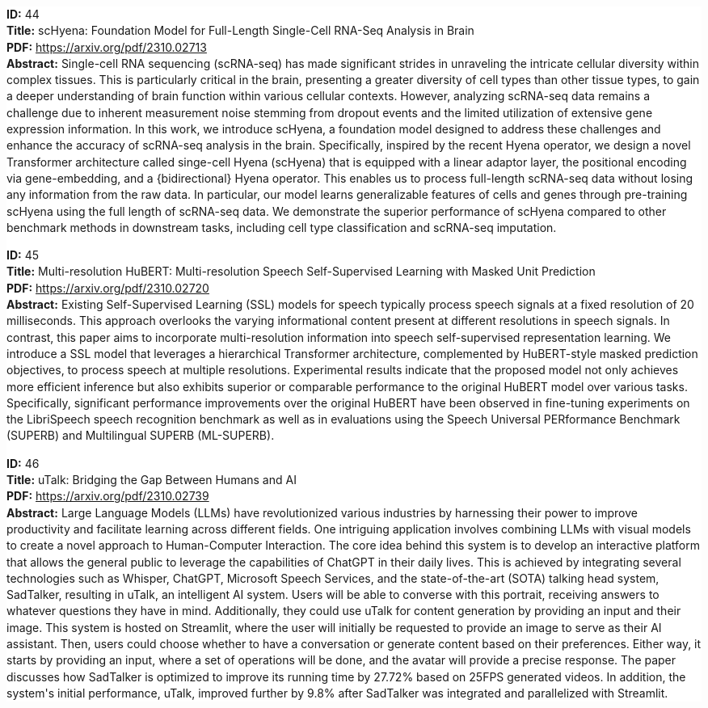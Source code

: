 **ID:** 44  
**Title:** scHyena: Foundation Model for Full-Length Single-Cell RNA-Seq Analysis  in Brain  
**PDF:** https://arxiv.org/pdf/2310.02713  
**Abstract:** Single-cell RNA sequencing (scRNA-seq) has made significant strides in unraveling the intricate cellular diversity within complex tissues. This is particularly critical in the brain, presenting a greater diversity of cell types than other tissue types, to gain a deeper understanding of brain function within various cellular contexts. However, analyzing scRNA-seq data remains a challenge due to inherent measurement noise stemming from dropout events and the limited utilization of extensive gene expression information. In this work, we introduce scHyena, a foundation model designed to address these challenges and enhance the accuracy of scRNA-seq analysis in the brain. Specifically, inspired by the recent Hyena operator, we design a novel Transformer architecture called singe-cell Hyena (scHyena) that is equipped with a linear adaptor layer, the positional encoding via gene-embedding, and a {bidirectional} Hyena operator. This enables us to process full-length scRNA-seq data without losing any information from the raw data. In particular, our model learns generalizable features of cells and genes through pre-training scHyena using the full length of scRNA-seq data. We demonstrate the superior performance of scHyena compared to other benchmark methods in downstream tasks, including cell type classification and scRNA-seq imputation. 

**ID:** 45  
**Title:** Multi-resolution HuBERT: Multi-resolution Speech Self-Supervised  Learning with Masked Unit Prediction  
**PDF:** https://arxiv.org/pdf/2310.02720  
**Abstract:** Existing Self-Supervised Learning (SSL) models for speech typically process speech signals at a fixed resolution of 20 milliseconds. This approach overlooks the varying informational content present at different resolutions in speech signals. In contrast, this paper aims to incorporate multi-resolution information into speech self-supervised representation learning. We introduce a SSL model that leverages a hierarchical Transformer architecture, complemented by HuBERT-style masked prediction objectives, to process speech at multiple resolutions. Experimental results indicate that the proposed model not only achieves more efficient inference but also exhibits superior or comparable performance to the original HuBERT model over various tasks. Specifically, significant performance improvements over the original HuBERT have been observed in fine-tuning experiments on the LibriSpeech speech recognition benchmark as well as in evaluations using the Speech Universal PERformance Benchmark (SUPERB) and Multilingual SUPERB (ML-SUPERB). 

**ID:** 46  
**Title:** uTalk: Bridging the Gap Between Humans and AI  
**PDF:** https://arxiv.org/pdf/2310.02739  
**Abstract:** Large Language Models (LLMs) have revolutionized various industries by harnessing their power to improve productivity and facilitate learning across different fields. One intriguing application involves combining LLMs with visual models to create a novel approach to Human-Computer Interaction. The core idea behind this system is to develop an interactive platform that allows the general public to leverage the capabilities of ChatGPT in their daily lives. This is achieved by integrating several technologies such as Whisper, ChatGPT, Microsoft Speech Services, and the state-of-the-art (SOTA) talking head system, SadTalker, resulting in uTalk, an intelligent AI system. Users will be able to converse with this portrait, receiving answers to whatever questions they have in mind. Additionally, they could use uTalk for content generation by providing an input and their image. This system is hosted on Streamlit, where the user will initially be requested to provide an image to serve as their AI assistant. Then, users could choose whether to have a conversation or generate content based on their preferences. Either way, it starts by providing an input, where a set of operations will be done, and the avatar will provide a precise response. The paper discusses how SadTalker is optimized to improve its running time by 27.72% based on 25FPS generated videos. In addition, the system's initial performance, uTalk, improved further by 9.8% after SadTalker was integrated and parallelized with Streamlit. 
